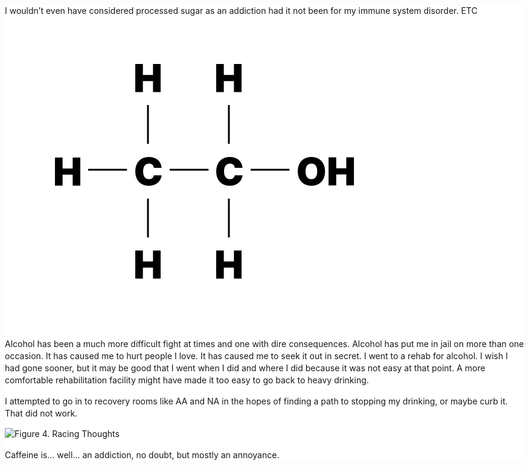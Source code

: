I wouldn’t even have considered processed sugar as an addiction had it not been for my immune system disorder. ETC

![Figure 3. Punishment](images/figure.3.png)

Alcohol has been a much more difficult fight at times and one with dire consequences. Alcohol has put me in jail on more than one occasion. It has caused me to hurt people I love. It has caused me to seek it out in secret. I went to a rehab for alcohol. I wish I had gone sooner, but it may be good that I went when I did and where I did because it was not easy at that point. A more comfortable rehabilitation facility might have made it too easy to go back to heavy drinking.

I attempted to go in to recovery rooms like AA and NA in the hopes of finding a path to stopping my drinking, or maybe curb it. That did not work.

![Figure 4. Racing Thoughts](figure.4.png)

Caffeine is... well... an addiction, no doubt, but mostly an annoyance.